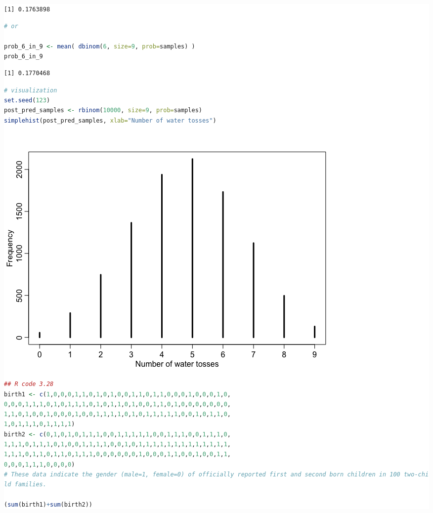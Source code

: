    [1] 0.1763898

``` r
# or

prob_6_in_9 <- mean( dbinom(6, size=9, prob=samples) )
prob_6_in_9
```

    [1] 0.1770468

``` r
# visualization
set.seed(123)
post_pred_samples <- rbinom(10000, size=9, prob=samples)
simplehist(post_pred_samples, xlab="Number of water tosses")
```

![](Notes_StatisticalRethinking_files/figure-commonmark/unnamed-chunk-11-5.png)

``` r
## R code 3.28
birth1 <- c(1,0,0,0,1,1,0,1,0,1,0,0,1,1,0,1,1,0,0,0,1,0,0,0,1,0,
0,0,0,1,1,1,0,1,0,1,1,1,0,1,0,1,1,0,1,0,0,1,1,0,1,0,0,0,0,0,0,0,
1,1,0,1,0,0,1,0,0,0,1,0,0,1,1,1,1,0,1,0,1,1,1,1,1,0,0,1,0,1,1,0,
1,0,1,1,1,0,1,1,1,1)
birth2 <- c(0,1,0,1,0,1,1,1,0,0,1,1,1,1,1,0,0,1,1,1,0,0,1,1,1,0,
1,1,1,0,1,1,1,0,1,0,0,1,1,1,1,0,0,1,0,1,1,1,1,1,1,1,1,1,1,1,1,1,
1,1,1,0,1,1,0,1,1,0,1,1,1,0,0,0,0,0,0,1,0,0,0,1,1,0,0,1,0,0,1,1,
0,0,0,1,1,1,0,0,0,0)
# These data indicate the gender (male=1, female=0) of officially reported first and second born children in 100 two-child families.

(sum(birth1)+sum(birth2))
```
